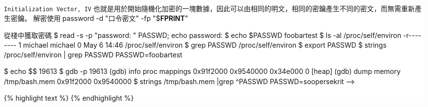 ```Initialization Vector, IV``` 也就是用於開始隨機化加密的一塊數據，因此可以由相同的明文，相同的密鑰產生不同的密文，而無需重新產生密鑰。
解密使用
password -d "口令密文" -fp "$__FPRINT__"


從棧中獲取密碼
$ read -s -p "password: " PASSWD; echo
password:
$ echo $PASSWD
foobartest
$ ls -al /proc/self/environ
-r-------- 1 michael michael 0 May  6 14:46 /proc/self/environ
$ grep PASSWD /proc/self/environ
$ export PASSWD
$ strings /proc/self/environ | grep PASSWD
PASSWD=foobartest

$ echo $$
19613
$ gdb -p 19613
(gdb) info proc mappings
     0x91f2000  0x9540000   0x34e000          0           [heap]
(gdb) dump memory /tmp/bash.mem 0x91f2000 0x9540000
$ strings /tmp/bash.mem |grep ^PASSWD
PASSWD=soopersekrit
-->

{% highlight text %}
{% endhighlight %}

